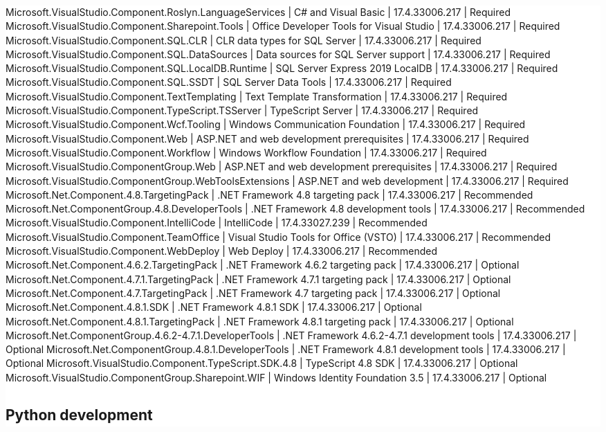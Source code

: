 Microsoft.VisualStudio.Component.Roslyn.LanguageServices | C# and Visual Basic | 17.4.33006.217 | Required
Microsoft.VisualStudio.Component.Sharepoint.Tools | Office Developer Tools for Visual Studio | 17.4.33006.217 | Required
Microsoft.VisualStudio.Component.SQL.CLR | CLR data types for SQL Server | 17.4.33006.217 | Required
Microsoft.VisualStudio.Component.SQL.DataSources | Data sources for SQL Server support | 17.4.33006.217 | Required
Microsoft.VisualStudio.Component.SQL.LocalDB.Runtime | SQL Server Express 2019 LocalDB | 17.4.33006.217 | Required
Microsoft.VisualStudio.Component.SQL.SSDT | SQL Server Data Tools | 17.4.33006.217 | Required
Microsoft.VisualStudio.Component.TextTemplating | Text Template Transformation | 17.4.33006.217 | Required
Microsoft.VisualStudio.Component.TypeScript.TSServer | TypeScript Server | 17.4.33006.217 | Required
Microsoft.VisualStudio.Component.Wcf.Tooling | Windows Communication Foundation | 17.4.33006.217 | Required
Microsoft.VisualStudio.Component.Web | ASP.NET and web development prerequisites | 17.4.33006.217 | Required
Microsoft.VisualStudio.Component.Workflow | Windows Workflow Foundation | 17.4.33006.217 | Required
Microsoft.VisualStudio.ComponentGroup.Web | ASP.NET and web development prerequisites | 17.4.33006.217 | Required
Microsoft.VisualStudio.ComponentGroup.WebToolsExtensions | ASP.NET and web development | 17.4.33006.217 | Required
Microsoft.Net.Component.4.8.TargetingPack | .NET Framework 4.8 targeting pack | 17.4.33006.217 | Recommended
Microsoft.Net.ComponentGroup.4.8.DeveloperTools | .NET Framework 4.8 development tools | 17.4.33006.217 | Recommended
Microsoft.VisualStudio.Component.IntelliCode | IntelliCode | 17.4.33027.239 | Recommended
Microsoft.VisualStudio.Component.TeamOffice | Visual Studio Tools for Office (VSTO) | 17.4.33006.217 | Recommended
Microsoft.VisualStudio.Component.WebDeploy | Web Deploy | 17.4.33006.217 | Recommended
Microsoft.Net.Component.4.6.2.TargetingPack | .NET Framework 4.6.2 targeting pack | 17.4.33006.217 | Optional
Microsoft.Net.Component.4.7.1.TargetingPack | .NET Framework 4.7.1 targeting pack | 17.4.33006.217 | Optional
Microsoft.Net.Component.4.7.TargetingPack | .NET Framework 4.7 targeting pack | 17.4.33006.217 | Optional
Microsoft.Net.Component.4.8.1.SDK | .NET Framework 4.8.1 SDK | 17.4.33006.217 | Optional
Microsoft.Net.Component.4.8.1.TargetingPack | .NET Framework 4.8.1 targeting pack | 17.4.33006.217 | Optional
Microsoft.Net.ComponentGroup.4.6.2-4.7.1.DeveloperTools | .NET Framework 4.6.2-4.7.1 development tools | 17.4.33006.217 | Optional
Microsoft.Net.ComponentGroup.4.8.1.DeveloperTools | .NET Framework 4.8.1 development tools | 17.4.33006.217 | Optional
Microsoft.VisualStudio.Component.TypeScript.SDK.4.8 | TypeScript 4.8 SDK | 17.4.33006.217 | Optional
Microsoft.VisualStudio.ComponentGroup.Sharepoint.WIF | Windows Identity Foundation 3.5 | 17.4.33006.217 | Optional

## Python development
